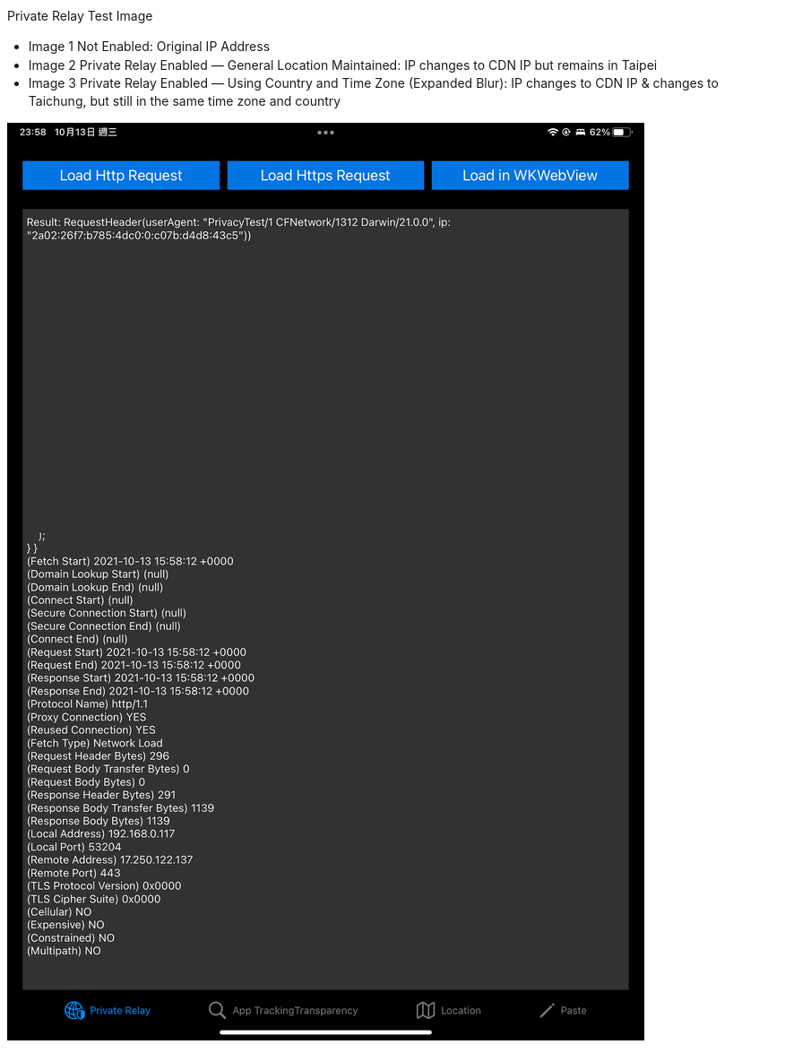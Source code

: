 Private Relay Test Image
- Image 1 Not Enabled: Original IP Address
- Image 2 Private Relay Enabled — General Location Maintained: IP changes to CDN IP but remains in Taipei
- Image 3 Private Relay Enabled — Using Country and Time Zone (Expanded Blur): IP changes to CDN IP & changes to Taichung, but still in the same time zone and country

![[Test Project](https://github.com/zhgchgli0718/PrivacyTest){:target="_blank"}](/assets/9a05f632eba0/1*ZDX3oYcoHwSh0Lkb1g1X_g.png)
